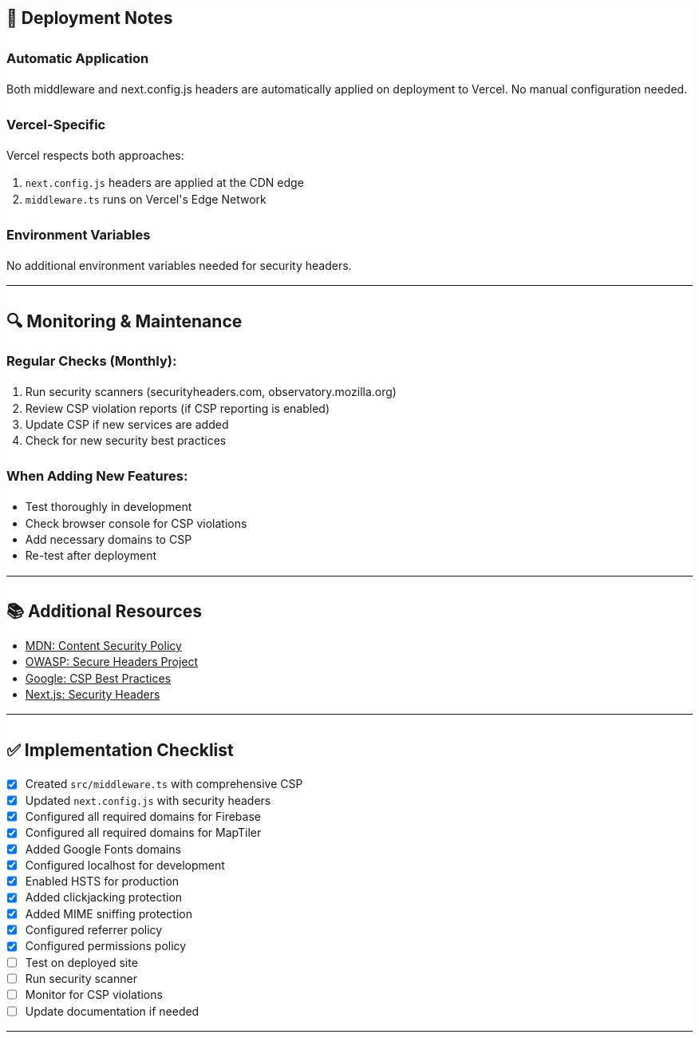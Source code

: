 
## 🚀 Deployment Notes

### Automatic Application
Both middleware and next.config.js headers are automatically applied on deployment to Vercel. No manual configuration needed.

### Vercel-Specific
Vercel respects both approaches:
1. `next.config.js` headers are applied at the CDN edge
2. `middleware.ts` runs on Vercel's Edge Network

### Environment Variables
No additional environment variables needed for security headers.

---

## 🔍 Monitoring & Maintenance

### Regular Checks (Monthly):
1. Run security scanners (securityheaders.com, observatory.mozilla.org)
2. Review CSP violation reports (if CSP reporting is enabled)
3. Update CSP if new services are added
4. Check for new security best practices

### When Adding New Features:
- Test thoroughly in development
- Check browser console for CSP violations
- Add necessary domains to CSP
- Re-test after deployment

---

## 📚 Additional Resources

- [MDN: Content Security Policy](https://developer.mozilla.org/en-US/docs/Web/HTTP/CSP)
- [OWASP: Secure Headers Project](https://owasp.org/www-project-secure-headers/)
- [Google: CSP Best Practices](https://csp.withgoogle.com/docs/index.html)
- [Next.js: Security Headers](https://nextjs.org/docs/advanced-features/security-headers)

---

## ✅ Implementation Checklist

- [x] Created `src/middleware.ts` with comprehensive CSP
- [x] Updated `next.config.js` with security headers
- [x] Configured all required domains for Firebase
- [x] Configured all required domains for MapTiler
- [x] Added Google Fonts domains
- [x] Configured localhost for development
- [x] Enabled HSTS for production
- [x] Added clickjacking protection
- [x] Added MIME sniffing protection
- [x] Configured referrer policy
- [x] Configured permissions policy
- [ ] Test on deployed site
- [ ] Run security scanner
- [ ] Monitor for CSP violations
- [ ] Update documentation if needed

---